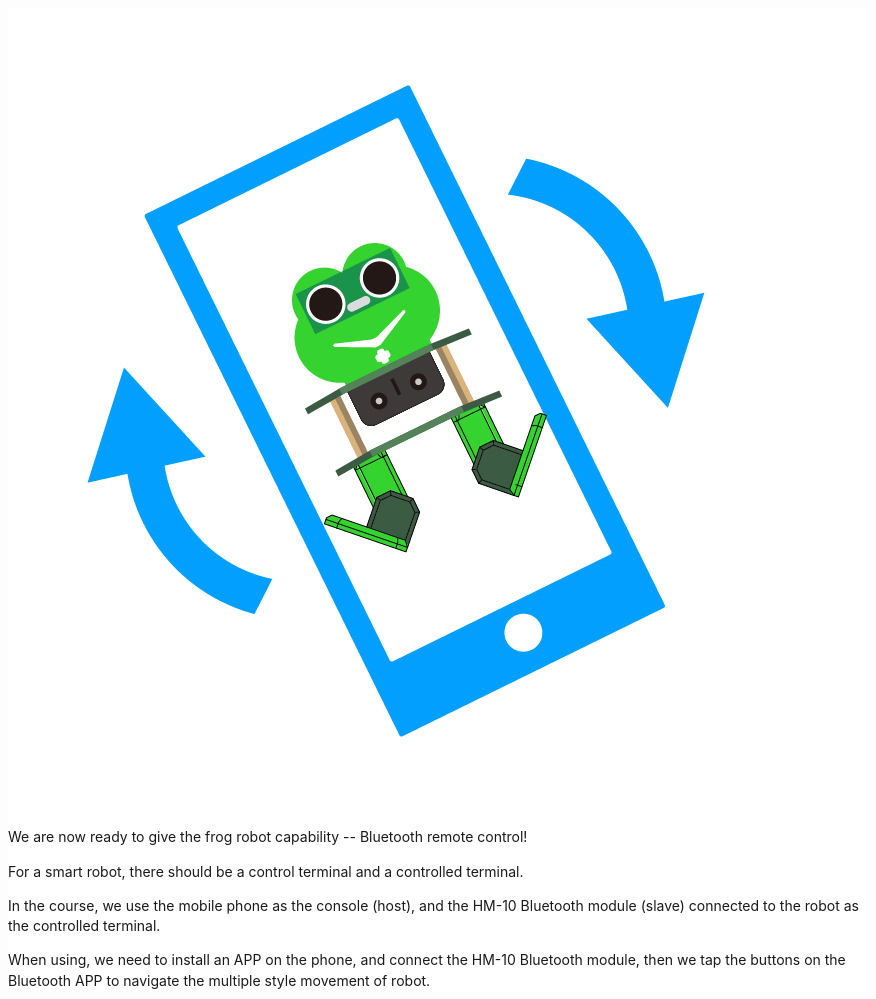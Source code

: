 ![画板2dpi](media/2e67efb180b00e25c30f64a7bd486f13.jpeg)

We are now ready to give the frog robot capability -- Bluetooth remote control!

For a smart robot, there should be a control terminal and a controlled terminal.

In the course, we use the mobile phone as the console (host), and the HM-10
Bluetooth module (slave) connected to the robot as the controlled terminal.

When using, we need to install an APP on the phone, and connect the HM-10
Bluetooth module, then we tap the buttons on the Bluetooth APP to navigate the
multiple style movement of robot.
